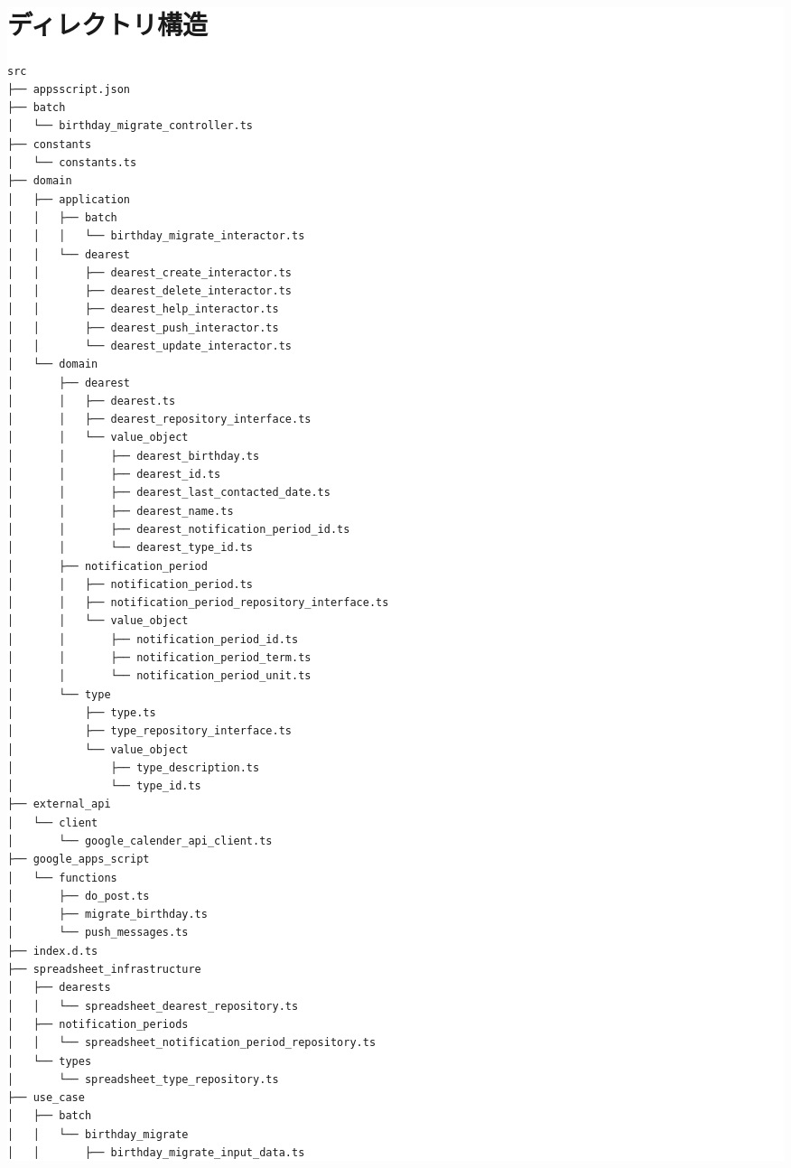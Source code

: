 # ディレクトリ構造
```
src
├── appsscript.json
├── batch
│   └── birthday_migrate_controller.ts
├── constants
│   └── constants.ts
├── domain
│   ├── application
│   │   ├── batch
│   │   │   └── birthday_migrate_interactor.ts
│   │   └── dearest
│   │       ├── dearest_create_interactor.ts
│   │       ├── dearest_delete_interactor.ts
│   │       ├── dearest_help_interactor.ts
│   │       ├── dearest_push_interactor.ts
│   │       └── dearest_update_interactor.ts
│   └── domain
│       ├── dearest
│       │   ├── dearest.ts
│       │   ├── dearest_repository_interface.ts
│       │   └── value_object
│       │       ├── dearest_birthday.ts
│       │       ├── dearest_id.ts
│       │       ├── dearest_last_contacted_date.ts
│       │       ├── dearest_name.ts
│       │       ├── dearest_notification_period_id.ts
│       │       └── dearest_type_id.ts
│       ├── notification_period
│       │   ├── notification_period.ts
│       │   ├── notification_period_repository_interface.ts
│       │   └── value_object
│       │       ├── notification_period_id.ts
│       │       ├── notification_period_term.ts
│       │       └── notification_period_unit.ts
│       └── type
│           ├── type.ts
│           ├── type_repository_interface.ts
│           └── value_object
│               ├── type_description.ts
│               └── type_id.ts
├── external_api
│   └── client
│       └── google_calender_api_client.ts
├── google_apps_script
│   └── functions
│       ├── do_post.ts
│       ├── migrate_birthday.ts
│       └── push_messages.ts
├── index.d.ts
├── spreadsheet_infrastructure
│   ├── dearests
│   │   └── spreadsheet_dearest_repository.ts
│   ├── notification_periods
│   │   └── spreadsheet_notification_period_repository.ts
│   └── types
│       └── spreadsheet_type_repository.ts
├── use_case
│   ├── batch
│   │   └── birthday_migrate
│   │       ├── birthday_migrate_input_data.ts
```